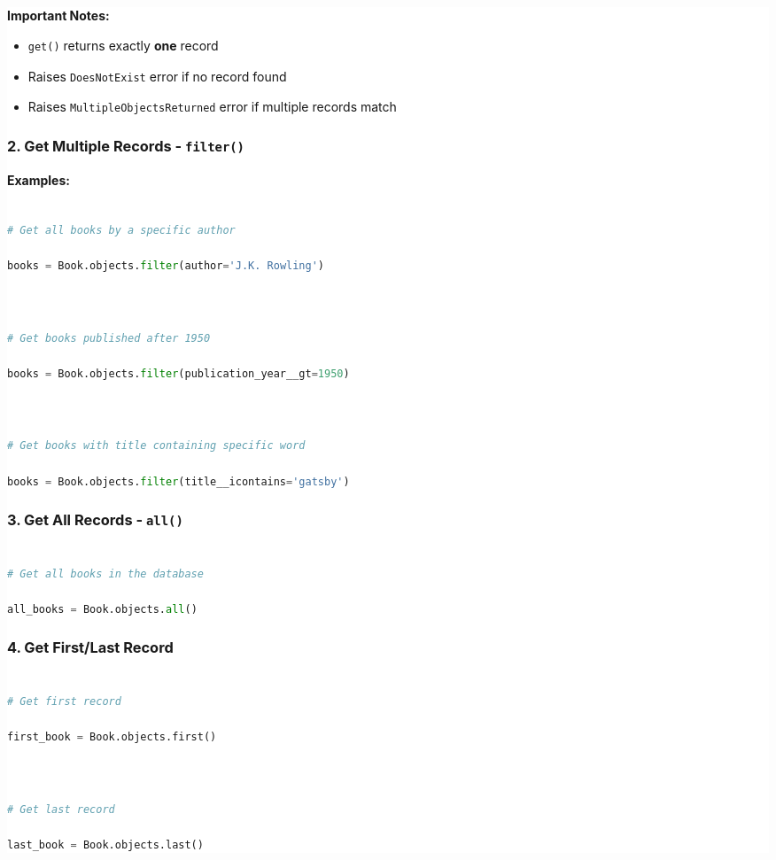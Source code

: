   

**Important Notes:**

- `get()` returns exactly **one** record

- Raises `DoesNotExist` error if no record found

- Raises `MultipleObjectsReturned` error if multiple records match

  

### 2. Get Multiple Records - `filter()`

  

**Examples:**

```python

# Get all books by a specific author

books = Book.objects.filter(author='J.K. Rowling')

  

# Get books published after 1950

books = Book.objects.filter(publication_year__gt=1950)

  

# Get books with title containing specific word

books = Book.objects.filter(title__icontains='gatsby')

```

  

### 3. Get All Records - `all()`

  

```python

# Get all books in the database

all_books = Book.objects.all()

```

  

### 4. Get First/Last Record

  

```python

# Get first record

first_book = Book.objects.first()

  

# Get last record

last_book = Book.objects.last()

```
